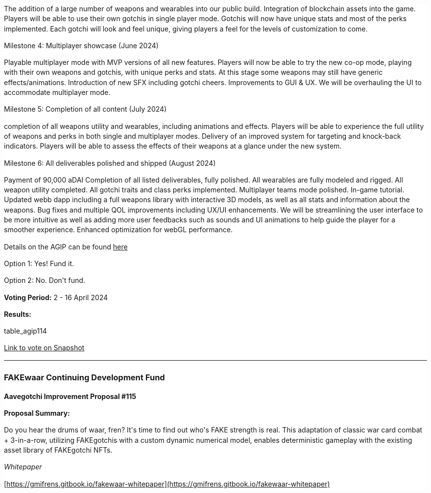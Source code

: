 The addition of a large number of weapons and wearables into our public build. Integration of blockchain assets into the game. Players will be able to use their own gotchis in single player mode. Gotchis will now have unique stats and most of the perks implemented. Each gotchi will look and feel unique, giving players a feel for the levels of customization to come.

Milestone 4: Multiplayer showcase (June 2024)

Playable multiplayer mode with MVP versions of all new features. Players will now be able to try the new co-op mode, playing with their own weapons and gotchis, with unique perks and stats. At this stage some weapons may still have generic effects/animations. Introduction of new SFX including gotchi cheers. Improvements to GUI & UX. We will be overhauling the UI to accommodate multiplayer mode.

Milestone 5: Completion of all content (July 2024)

completion of all weapons utility and wearables, including animations and effects. Players will be able to experience the full utility of weapons and perks in both single and multiplayer modes. Delivery of an improved system for targeting and knock-back indicators. Players will be able to assess the effects of their weapons at a glance under the new system.

Milestone 6: All deliverables polished and shipped (August 2024)

Payment of 90,000 aDAI Completion of all listed deliverables, fully polished. All wearables are fully modeled and rigged. All weapon utility completed. All gotchi traits and class perks implemented. Multiplayer teams mode polished. In-game tutorial. Updated webb dapp including a full weapons library with interactive 3D models, as well as all stats and information about the weapons. Bug fixes and multiple QOL improvements including UX/UI enhancements. We will be streamlining the user interface to be more intuitive as well as adding more user feedbacks such as sounds and UI animations to help guide the player for a smoother experience. Enhanced optimization for webGL performance.

Details on the AGIP can be found [here](https://discord.com/channels/732491344970383370/1216035947951423518)

Option 1: Yes! Fund it.

Option 2: No. Don't fund.

**Voting Period:** 2 - 16 April 2024

**Results:**

table_agip114

[Link to vote on Snapshot](https://snapshot.org/#/aavegotchi.eth/proposal/0x1470e49097b506d8aa9f017f1fd13328f456cba790c8df48bc789375c6cd723a)

<hr />

### FAKEwaar Continuing Development Fund
**Aavegotchi Improvement Proposal #115**

**Proposal Summary:**

Do you hear the drums of waar, fren? It's time to find out who's FAKE strength is real. This adaptation of classic war card combat + 3-in-a-row, utilizing FAKEgotchis with a custom dynamic numerical model, enables deterministic gameplay with the existing asset library of FAKEgotchi NFTs.

*Whitepaper*

[https://gmifrens.gitbook.io/fakewaar-whitepaper](https://gmifrens.gitbook.io/fakewaar-whitepaper)

